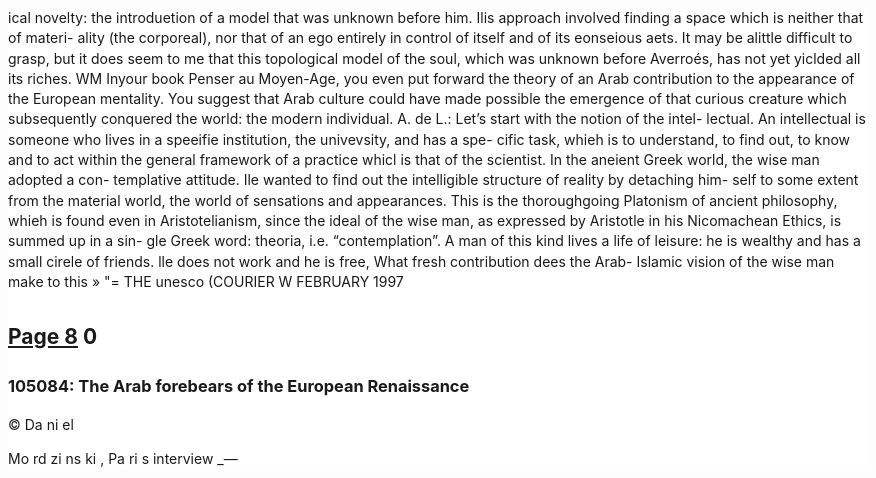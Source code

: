 ical novelty: the introduetion of a model that 
was unknown before him. Ilis approach involved 
finding a space which is neither that of materi- 
ality (the corporeal), nor that of an ego entirely 
in control of itself and of its eonseious aets. It may 
be alittle difficult to grasp, but it does seem to 
me that this topological model of the soul, which 
was unknown before Averroés, has not yet yiclded 
all its riches. 
WM Inyour book Penser au Moyen-Age, you even put 
forward the theory of an Arab contribution to the 
appearance of the European mentality. You suggest 
that Arab culture could have made possible the 
emergence of that curious creature which 
subsequently conquered the world: the modern 
individual. 
A. de L.: Let’s start with the notion of the intel- 
lectual. An intellectual is someone who lives in a 
speeifie institution, the univevsity, and has a spe- 
cific task, whieh is to understand, to find out, to 
know and to act within the general framework of 
a practice whicl is that of the scientist. In the 
aneient Greek world, the wise man adopted a con- 
templative attitude. Ile wanted to find out the 
intelligible structure of reality by detaching him- 
self to some extent from the material world, the 
world of sensations and appearances. This is the 
thoroughgoing Platonism of ancient philosophy, 
whieh is found even in Aristotelianism, since the 
ideal of the wise man, as expressed by Aristotle in 
his Nicomachean Ethics, is summed up in a sin- 
gle Greek word: theoria, i.e. “contemplation”. A 
man of this kind lives a life of leisure: he is wealthy 
and has a small cirele of friends. lle does not work 
and he is free, 
What fresh contribution dees the Arab- 
Islamic vision of the wise man make to this » 
"= 
THE unesco (COURIER W FEBRUARY 1997

## [Page 8](https://demo.humlab.umu.se/courier/105101engo.pdf#page=8) 0

### 105084: The Arab forebears of the European Renaissance

© 
Da
ni
el
 
Mo
rd
zi
ns
ki
, 
Pa
ri
s 
interview 
_— 
  